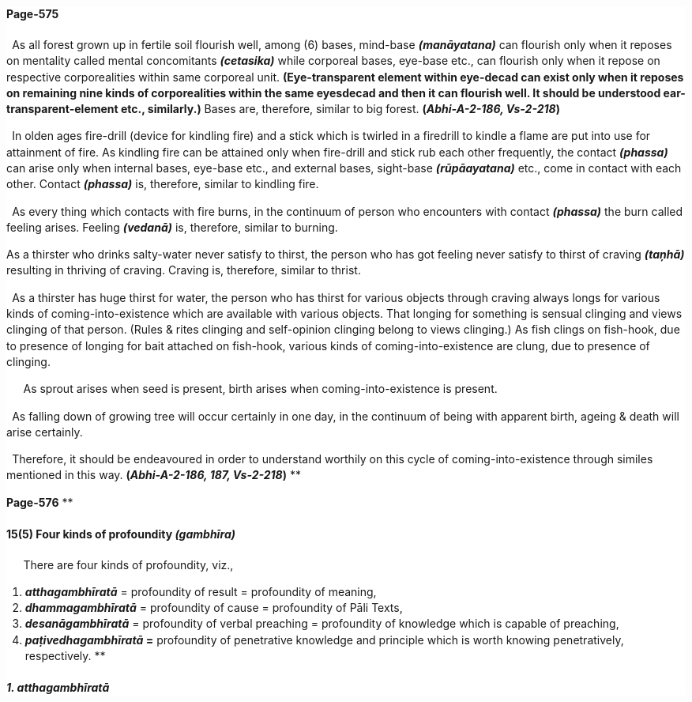#### **Page-575** 
` `As all forest grown up in fertile soil flourish well, among (6) bases, mind-base ***(manāyatana)*** can flourish only when it reposes on mentality called mental concomitants ***(cetasika)*** while corporeal bases, eye-base etc., can flourish only when it repose on respective corporealities within same corporeal unit. **(**Eye-transparent element within eye-decad can exist only when it reposes on remaining nine kinds of corporealities within the same eyesdecad and then it can flourish well. It should be understood ear-transparent-element etc., similarly.**)** Bases are, therefore, similar to big forest. **(*Abhi-A-2-186, Vs-2-218*)** 

` `In olden ages fire-drill (device for kindling fire) and a stick which is twirled in a firedrill to kindle a flame are put into use for attainment of fire. As kindling fire can be attained only when fire-drill and stick rub each other frequently, the contact ***(phassa)*** can arise only when internal bases, eye-base etc., and external bases, sight-base ***(rūpāayatana)*** etc., come in contact with each other. Contact ***(phassa)*** is, therefore, similar to kindling fire. 

` `As every thing which contacts with fire burns, in the continuum of person who encounters with contact ***(phassa)*** the burn called feeling arises. Feeling ***(vedanā)*** is, therefore, similar to burning. 

As a thirster who drinks salty-water never satisfy to thirst, the person who has got feeling never satisfy to thirst of craving ***(taņhā)*** resulting in thriving of craving. Craving is, therefore, similar to thrist. 

` `As a thirster has huge thirst for water, the person who has thirst for various objects through craving always longs for various kinds of coming-into-existence which are available with various objects. That longing for something is sensual clinging and views clinging of that person. (Rules & rites clinging and self-opinion clinging belong to views clinging.)  As fish clings on fish-hook, due to presence of longing for bait attached on fish-hook, various kinds of coming-into-existence are clung, due to presence of clinging. 

` 	`As sprout arises when seed is present, birth arises when coming-into-existence is present. 

` `As falling down of growing tree will occur certainly in one day, in the continuum of being with apparent birth, ageing & death will arise certainly. 

` `Therefore, it should be endeavoured in order to understand worthily on this cycle of coming-into-existence through similes mentioned in this way. **(*Abhi-A-2-186, 187, Vs-2-218*)** 
**


**Page-576** 
**

#### **15(5) Four kinds of profoundity *(gambhīra)*** 


` 	`There are four kinds of profoundity, viz., 

1. ***atthagambhīratā*** = profoundity of result = profoundity of meaning, 
1. ***dhammagambhīratā*** = profoundity of cause = profoundity of Pāli Texts, 
1. ***desanāgambhīratā*** = profoundity of verbal preaching = profoundity of knowledge which is capable of preaching, 
1. ***paṭivedhagambhīratā* =** profoundity of penetrative knowledge and principle which is worth knowing penetratively, respectively. 
**

##### ***1. atthagambhīratā*** 
